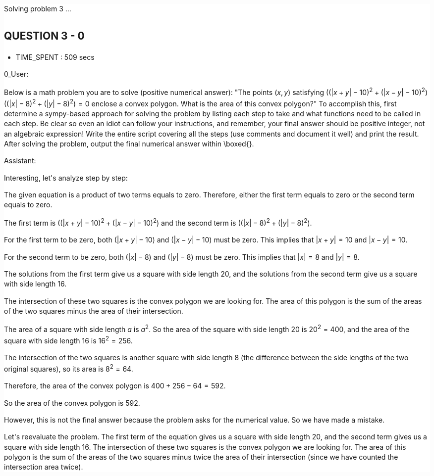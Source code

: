 Solving problem 3 ...



## QUESTION 3 - 0 
- TIME_SPENT : 509 secs

0_User:

Below is a math problem you are to solve (positive numerical answer):
"The points $\left(x, y\right)$ satisfying $((\vert x + y \vert - 10)^2 + ( \vert x - y \vert - 10)^2)((\vert x \vert - 8)^2 + ( \vert y \vert - 8)^2) = 0$ enclose a convex polygon. What is the area of this convex polygon?"
To accomplish this, first determine a sympy-based approach for solving the problem by listing each step to take and what functions need to be called in each step. Be clear so even an idiot can follow your instructions, and remember, your final answer should be positive integer, not an algebraic expression!
Write the entire script covering all the steps (use comments and document it well) and print the result. After solving the problem, output the final numerical answer within \boxed{}.

Assistant: 

Interesting, let's analyze step by step:



The given equation is a product of two terms equals to zero. Therefore, either the first term equals to zero or the second term equals to zero.

The first term is $((\vert x + y \vert - 10)^2 + ( \vert x - y \vert - 10)^2)$ and the second term is $((\vert x \vert - 8)^2 + ( \vert y \vert - 8)^2)$.

For the first term to be zero, both $(\vert x + y \vert - 10)$ and $(\vert x - y \vert - 10)$ must be zero. This implies that $\vert x + y \vert = 10$ and $\vert x - y \vert = 10$.

For the second term to be zero, both $(\vert x \vert - 8)$ and $(\vert y \vert - 8)$ must be zero. This implies that $\vert x \vert = 8$ and $\vert y \vert = 8$.

The solutions from the first term give us a square with side length 20, and the solutions from the second term give us a square with side length 16.

The intersection of these two squares is the convex polygon we are looking for. The area of this polygon is the sum of the areas of the two squares minus the area of their intersection.

The area of a square with side length $a$ is $a^2$. So the area of the square with side length 20 is $20^2 = 400$, and the area of the square with side length 16 is $16^2 = 256$.

The intersection of the two squares is another square with side length 8 (the difference between the side lengths of the two original squares), so its area is $8^2 = 64$.

Therefore, the area of the convex polygon is $400 + 256 - 64 = 592$.

So the area of the convex polygon is 592.

However, this is not the final answer because the problem asks for the numerical value. So we have made a mistake.

Let's reevaluate the problem. The first term of the equation gives us a square with side length 20, and the second term gives us a square with side length 16. The intersection of these two squares is the convex polygon we are looking for. The area of this polygon is the sum of the areas of the two squares minus twice the area of their intersection (since we have counted the intersection area twice).
